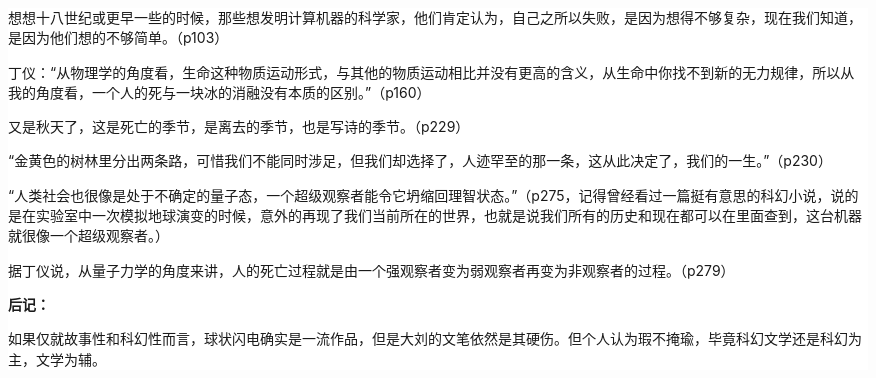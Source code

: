 想想十八世纪或更早一些的时候，那些想发明计算机器的科学家，他们肯定认为，自己之所以失败，是因为想得不够复杂，现在我们知道，是因为他们想的不够简单。（p103）

丁仪：“从物理学的角度看，生命这种物质运动形式，与其他的物质运动相比并没有更高的含义，从生命中你找不到新的无力规律，所以从我的角度看，一个人的死与一块冰的消融没有本质的区别。”（p160）

又是秋天了，这是死亡的季节，是离去的季节，也是写诗的季节。（p229）

“金黄色的树林里分出两条路，可惜我们不能同时涉足，但我们却选择了，人迹罕至的那一条，这从此决定了，我们的一生。”（p230）

“人类社会也很像是处于不确定的量子态，一个超级观察者能令它坍缩回理智状态。”（p275，记得曾经看过一篇挺有意思的科幻小说，说的是在实验室中一次模拟地球演变的时候，意外的再现了我们当前所在的世界，也就是说我们所有的历史和现在都可以在里面查到，这台机器就很像一个超级观察者。）

据丁仪说，从量子力学的角度来讲，人的死亡过程就是由一个强观察者变为弱观察者再变为非观察者的过程。（p279）

**后记：**

如果仅就故事性和科幻性而言，球状闪电确实是一流作品，但是大刘的文笔依然是其硬伤。但个人认为瑕不掩瑜，毕竟科幻文学还是科幻为主，文学为辅。
